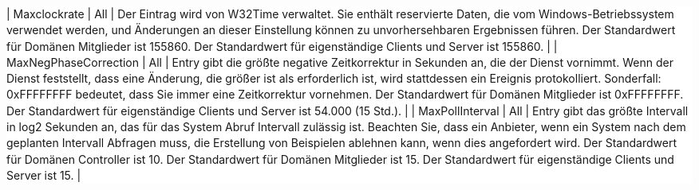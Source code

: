 |     Maxclockrate      |            All             |                                                                                                                                                                                                                                                                                                                                                                                                                                                                                                                                                                                                                                                                                          Der Eintrag wird von W32Time verwaltet. Sie enthält reservierte Daten, die vom Windows-Betriebssystem verwendet werden, und Änderungen an dieser Einstellung können zu unvorhersehbaren Ergebnissen führen. Der Standardwert für Domänen Mitglieder ist 155860. Der Standardwert für eigenständige Clients und Server ist 155860.                                                                                                                                                                                                                                                                                                                                                                                                                                                                                                                                                                                                                                                                                          |
| MaxNegPhaseCorrection |            All             |                                                                                                                                                                                                                                                                                                                                                                                                                                                                                                                                                                                                                                              Entry gibt die größte negative Zeitkorrektur in Sekunden an, die der Dienst vornimmt. Wenn der Dienst feststellt, dass eine Änderung, die größer ist als erforderlich ist, wird stattdessen ein Ereignis protokolliert. Sonderfall: 0xFFFFFFFF bedeutet, dass Sie immer eine Zeitkorrektur vornehmen. Der Standardwert für Domänen Mitglieder ist 0xFFFFFFFF. Der Standardwert für eigenständige Clients und Server ist 54.000 (15 Std.).                                                                                                                                                                                                                                                                                                                                                                                                                                                                                                                                                                                                                                              |
|    MaxPollInterval    |            All             |                                                                                                                                                                                                                                                                                                                                                                                                                                                                                                                                                                                                                                     Entry gibt das größte Intervall in log2 Sekunden an, das für das System Abruf Intervall zulässig ist. Beachten Sie, dass ein Anbieter, wenn ein System nach dem geplanten Intervall Abfragen muss, die Erstellung von Beispielen ablehnen kann, wenn dies angefordert wird. Der Standardwert für Domänen Controller ist 10. Der Standardwert für Domänen Mitglieder ist 15. Der Standardwert für eigenständige Clients und Server ist 15.                                                                                                                                                                                                                                                                                                                                                                                                                                                                                                                                                                                                                                      |
